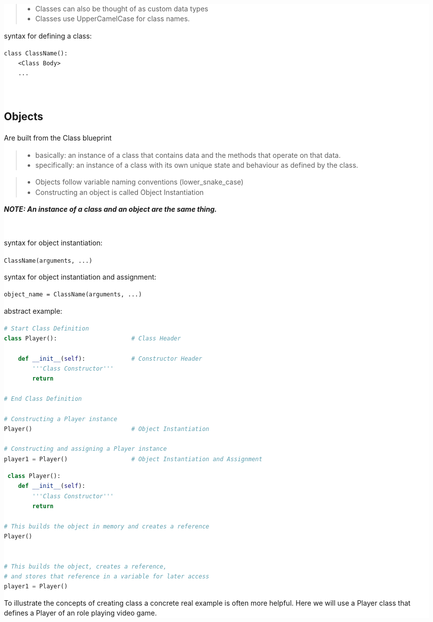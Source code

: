 > * Classes can also be thought of as custom data types
> * Classes use UpperCamelCase for class names.

syntax for defining a class:
```
class ClassName():
    <Class Body>
    ...
```

<br>

## Objects
Are built from the Class blueprint
> * basically: an instance of a class that contains data and the methods that operate on that data.  
> * specifically: an instance of a class with its own unique state and behaviour as defined by the class.   

> * Objects follow variable naming conventions (lower_snake_case)  
> * Constructing an object is called Object Instantiation    

***NOTE: An instance of a class and an object are the same thing.***

<br>

syntax for object instantiation:
```
ClassName(arguments, ...)
```
syntax for object instantiation and assignment:
```
object_name = ClassName(arguments, ...)
```

abstract example:
```python
# Start Class Definition 
class Player():                     # Class Header

    def __init__(self):             # Constructor Header
        '''Class Constructor'''
        return      

# End Class Definition

# Constructing a Player instance
Player()                            # Object Instantiation            

# Constructing and assigning a Player instance
player1 = Player()                  # Object Instantiation and Assignment
```
```python
 class Player():                     
    def __init__(self):             
        '''Class Constructor'''
        return      

# This builds the object in memory and creates a reference
Player()            


# This builds the object, creates a reference, 
# and stores that reference in a variable for later access
player1 = Player()  

```
To illustrate the concepts of creating class a concrete real example is often more helpful. Here we will use a Player class that defines a Player of an role playing video game. 